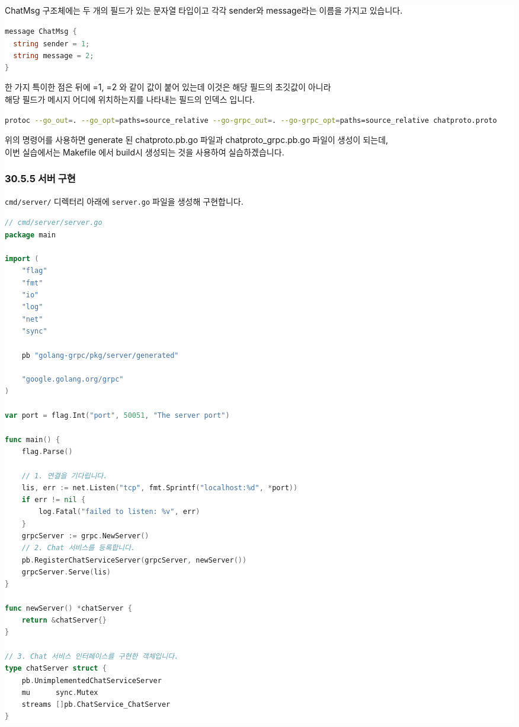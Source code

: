 ChatMsg 구조체에는 두 개의 필드가 있는 문자열 타입이고 각각 sender와 message라는 이름을 가지고 있습니다.<br/>
```go
message ChatMsg {
  string sender = 1;
  string message = 2;
}
```
한 가지 특이한 점은 뒤에 =1, =2 와 같이 값이 붙어 있는데 이것은 해당 필드의 초깃값이 아니라 <br/>
해당 필드가 메시지 어디에 위치하는지를 나타내는 필드의 인덱스 입니다.
<br/>
```bash
protoc --go_out=. --go_opt=paths=source_relative --go-grpc_out=. --go-grpc_opt=paths=source_relative chatproto.proto
```
위의 명령어를 사용하면 generate 된 chatproto.pb.go 파일과 chatproto_grpc.pb.go 파일이 생성이 되는데,<br/>
이번 실습에서는 Makefile 에서 build시 생성되는 것을 사용하여 실습하겠습니다.

### 30.5.5 서버 구현

`cmd/server/` 디렉터리 아래에 `server.go` 파일을 생성해 구현합니다.

```go
// cmd/server/server.go
package main

import (
	"flag"
	"fmt"
	"io"
	"log"
	"net"
	"sync"

	pb "golang-grpc/pkg/server/generated"

	"google.golang.org/grpc"
)

var port = flag.Int("port", 50051, "The server port")

func main() {
	flag.Parse()

	// 1. 연결을 기다립니다.
	lis, err := net.Listen("tcp", fmt.Sprintf("localhost:%d", *port))
	if err != nil {
		log.Fatal("failed to listen: %v", err)
	}
	grpcServer := grpc.NewServer()
	// 2. Chat 서비스를 등록합니다.
	pb.RegisterChatServiceServer(grpcServer, newServer())
	grpcServer.Serve(lis)
}

func newServer() *chatServer {
	return &chatServer{}
}

// 3. Chat 서비스 인터페이스를 구현한 객체입니다.
type chatServer struct {
	pb.UnimplementedChatServiceServer
	mu      sync.Mutex
	streams []pb.ChatService_ChatServer
}

```